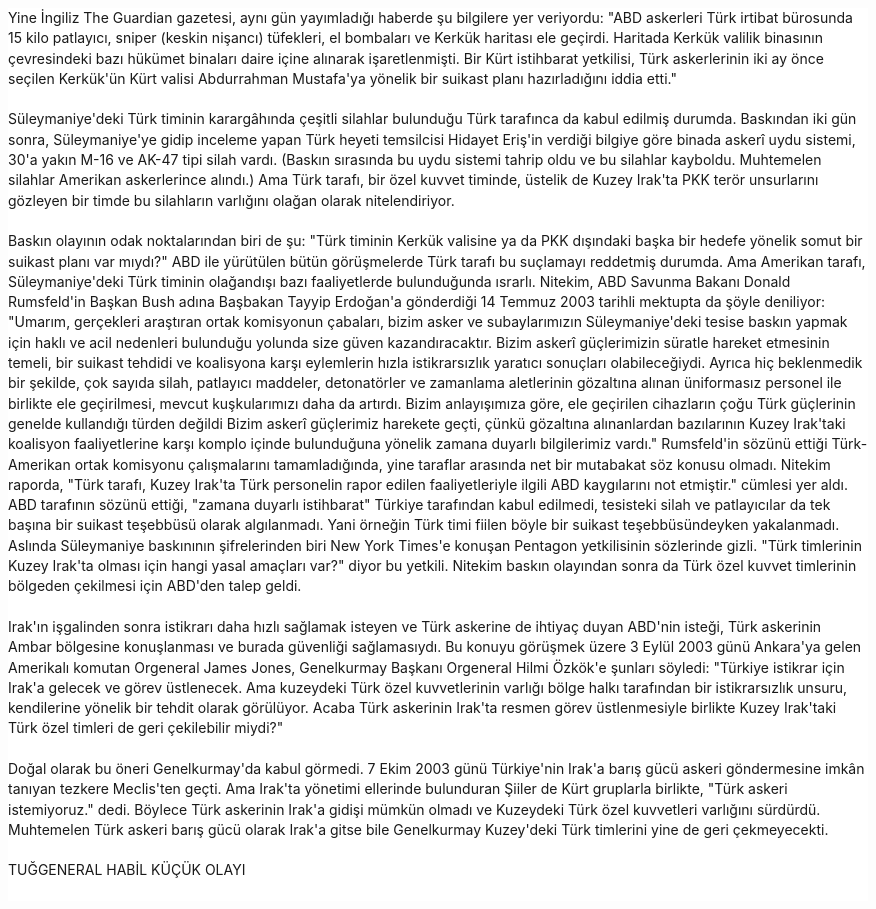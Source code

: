  Yine İngiliz The Guardian gazetesi, aynı gün yayımladığı haberde şu bilgilere yer veriyordu: "ABD askerleri Türk irtibat bürosunda 15 kilo patlayıcı, sniper (keskin nişancı) tüfekleri, el bombaları ve Kerkük haritası ele geçirdi. Haritada Kerkük valilik binasının çevresindeki bazı hükümet binaları daire içine alınarak işaretlenmişti. Bir Kürt istihbarat yetkilisi, Türk askerlerinin iki ay önce seçilen Kerkük'ün Kürt valisi Abdurrahman Mustafa'ya yönelik bir suikast planı hazırladığını iddia etti."
 <br/>
 <br/>
 Süleymaniye'deki Türk timinin karargâhında çeşitli silahlar bulunduğu Türk tarafınca da kabul edilmiş durumda. Baskından iki gün sonra, Süleymaniye'ye gidip inceleme yapan Türk heyeti temsilcisi Hidayet Eriş'in verdiği bilgiye göre binada askerî uydu sistemi, 30'a yakın M-16 ve AK-47 tipi silah vardı. (Baskın sırasında bu uydu sistemi tahrip oldu ve bu silahlar kayboldu. Muhtemelen silahlar Amerikan askerlerince alındı.) Ama Türk tarafı, bir özel kuvvet timinde, üstelik de Kuzey Irak'ta PKK terör unsurlarını gözleyen bir timde bu silahların varlığını olağan olarak nitelendiriyor.
 <br/>
 <br/>
 Baskın olayının odak noktalarından biri de şu: "Türk timinin Kerkük valisine ya da PKK dışındaki başka bir hedefe yönelik somut bir suikast planı var mıydı?" ABD ile yürütülen bütün görüşmelerde Türk tarafı bu suçlamayı reddetmiş durumda. Ama Amerikan tarafı, Süleymaniye'deki Türk timinin olağandışı bazı faaliyetlerde bulunduğunda ısrarlı. Nitekim, ABD Savunma Bakanı Donald Rumsfeld'in Başkan Bush adına Başbakan Tayyip Erdoğan'a gönderdiği 14 Temmuz 2003 tarihli mektupta da şöyle deniliyor: "Umarım, gerçekleri araştıran ortak komisyonun çabaları, bizim asker ve subaylarımızın Süleymaniye'deki tesise baskın yapmak için haklı ve acil nedenleri bulunduğu yolunda size güven kazandıracaktır. Bizim askerî güçlerimizin süratle hareket etmesinin temeli, bir suikast tehdidi ve koalisyona karşı eylemlerin hızla istikrarsızlık yaratıcı sonuçları olabileceğiydi. Ayrıca hiç beklenmedik bir şekilde, çok sayıda silah, patlayıcı maddeler, detonatörler ve zamanlama aletlerinin gözaltına alınan üniformasız personel ile birlikte ele geçirilmesi, mevcut kuşkularımızı daha da artırdı. Bizim anlayışımıza göre, ele geçirilen cihazların çoğu Türk güçlerinin genelde kullandığı türden değildi Bizim askerî güçlerimiz harekete geçti, çünkü gözaltına alınanlardan bazılarının Kuzey Irak'taki koalisyon faaliyetlerine karşı komplo içinde bulunduğuna yönelik zamana duyarlı bilgilerimiz vardı." Rumsfeld'in sözünü ettiği Türk-Amerikan ortak komisyonu çalışmalarını tamamladığında, yine taraflar arasında net bir mutabakat söz konusu olmadı. Nitekim raporda, "Türk tarafı, Kuzey Irak'ta Türk personelin rapor edilen faaliyetleriyle ilgili ABD kaygılarını not etmiştir." cümlesi yer aldı. ABD tarafının sözünü ettiği, "zamana duyarlı istihbarat" Türkiye tarafından kabul edilmedi, tesisteki silah ve patlayıcılar da tek başına bir suikast teşebbüsü olarak algılanmadı. Yani örneğin Türk timi fiilen böyle bir suikast teşebbüsündeyken yakalanmadı. Aslında Süleymaniye baskınının şifrelerinden biri New York Times'e konuşan Pentagon yetkilisinin sözlerinde gizli. "Türk timlerinin Kuzey Irak'ta olması için hangi yasal amaçları var?" diyor bu yetkili. Nitekim baskın olayından sonra da Türk özel kuvvet timlerinin bölgeden çekilmesi için ABD'den talep geldi.
 <br/>
 <br/>
 Irak'ın işgalinden sonra istikrarı daha hızlı sağlamak isteyen ve Türk askerine de ihtiyaç duyan ABD'nin isteği, Türk askerinin Ambar bölgesine konuşlanması ve burada güvenliği sağlamasıydı. Bu konuyu görüşmek üzere 3 Eylül 2003 günü Ankara'ya gelen Amerikalı komutan Orgeneral James Jones, Genelkurmay Başkanı Orgeneral Hilmi Özkök'e şunları söyledi: "Türkiye istikrar için Irak'a gelecek ve görev üstlenecek. Ama kuzeydeki Türk özel kuvvetlerinin varlığı bölge halkı tarafından bir istikrarsızlık unsuru, kendilerine yönelik bir tehdit olarak görülüyor. Acaba Türk askerinin Irak'ta resmen görev üstlenmesiyle birlikte Kuzey Irak'taki Türk özel timleri de geri çekilebilir miydi?"
 <br/>
 <br/>
 Doğal olarak bu öneri Genelkurmay'da kabul görmedi. 7 Ekim 2003 günü Türkiye'nin Irak'a barış gücü askeri göndermesine imkân tanıyan tezkere Meclis'ten geçti. Ama Irak'ta yönetimi ellerinde bulunduran Şiiler de Kürt gruplarla birlikte, "Türk askeri istemiyoruz." dedi. Böylece Türk askerinin Irak'a gidişi mümkün olmadı ve Kuzeydeki Türk özel kuvvetleri varlığını sürdürdü. Muhtemelen Türk askeri barış gücü olarak Irak'a gitse bile Genelkurmay Kuzey'deki Türk timlerini yine de geri çekmeyecekti.
 <br/>
 <br/>
 TUĞGENERAL HABİL KÜÇÜK OLAYI
 <br/>
 <br/>
